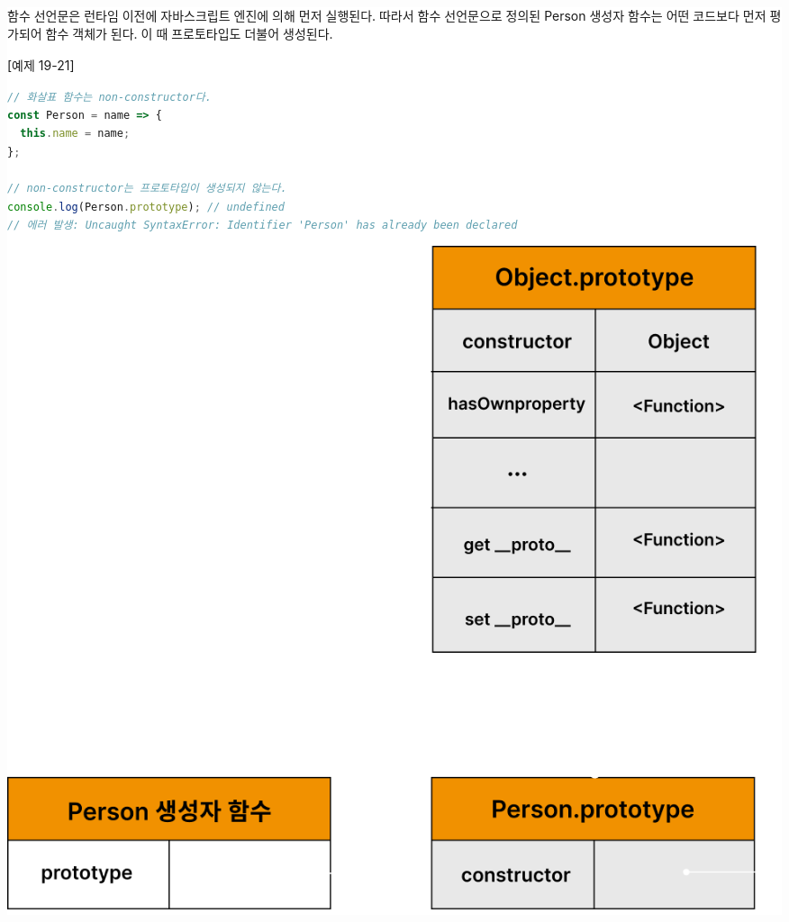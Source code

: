 함수 선언문은 런타임 이전에 자바스크립트 엔진에 의해 먼저 실행된다. 
따라서 함수 선언문으로 정의된 Person 생성자 함수는 어떤 코드보다 먼저 평가되어 함수 객체가 된다.
이 때 프로토타입도 더불어 생성된다.

[예제 19-21]

```javascript
// 화살표 함수는 non-constructor다.
const Person = name => {
  this.name = name;
};

// non-constructor는 프로토타입이 생성되지 않는다.
console.log(Person.prototype); // undefined
// 에러 발생: Uncaught SyntaxError: Identifier 'Person' has already been declared
```

![그림 19-12 Person.prototype의 프로토타입](../images/19-12.png)


  [sym]: 10